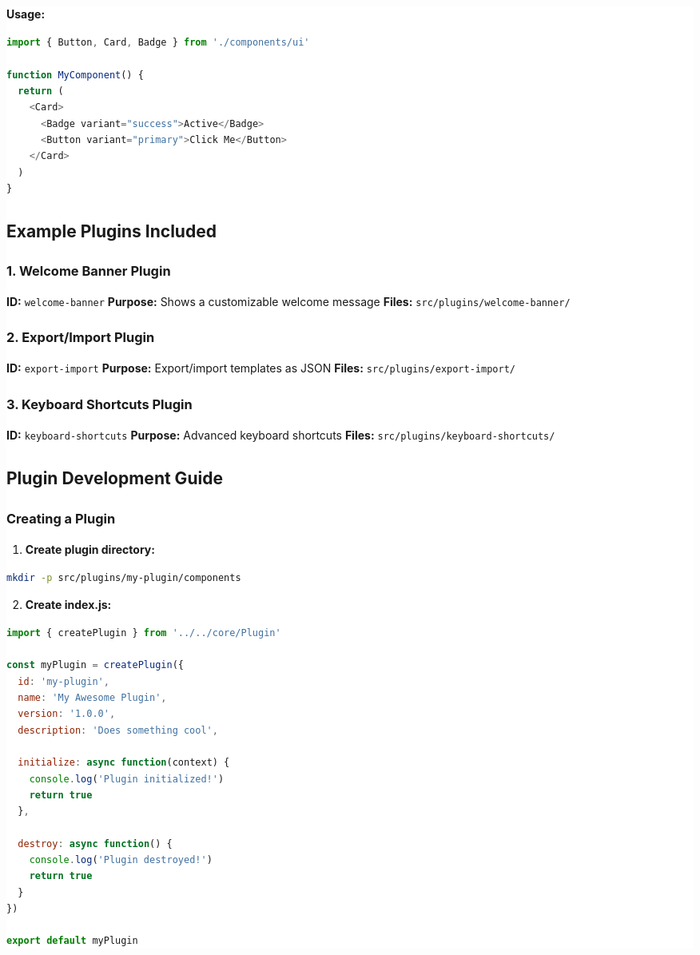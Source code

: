 **Usage:**
```javascript
import { Button, Card, Badge } from './components/ui'

function MyComponent() {
  return (
    <Card>
      <Badge variant="success">Active</Badge>
      <Button variant="primary">Click Me</Button>
    </Card>
  )
}
```

## Example Plugins Included

### 1. Welcome Banner Plugin
**ID:** `welcome-banner`
**Purpose:** Shows a customizable welcome message
**Files:** `src/plugins/welcome-banner/`

### 2. Export/Import Plugin
**ID:** `export-import`
**Purpose:** Export/import templates as JSON
**Files:** `src/plugins/export-import/`

### 3. Keyboard Shortcuts Plugin
**ID:** `keyboard-shortcuts`
**Purpose:** Advanced keyboard shortcuts
**Files:** `src/plugins/keyboard-shortcuts/`

## Plugin Development Guide

### Creating a Plugin

1. **Create plugin directory:**
```bash
mkdir -p src/plugins/my-plugin/components
```

2. **Create index.js:**
```javascript
import { createPlugin } from '../../core/Plugin'

const myPlugin = createPlugin({
  id: 'my-plugin',
  name: 'My Awesome Plugin',
  version: '1.0.0',
  description: 'Does something cool',

  initialize: async function(context) {
    console.log('Plugin initialized!')
    return true
  },

  destroy: async function() {
    console.log('Plugin destroyed!')
    return true
  }
})

export default myPlugin
```
